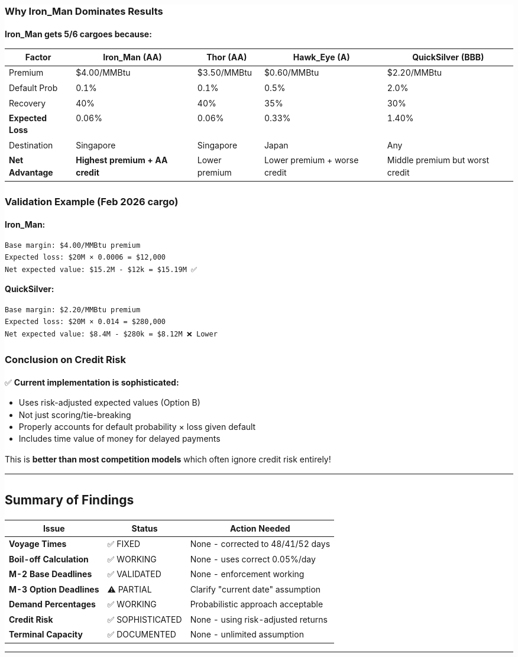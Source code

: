 ### Why Iron_Man Dominates Results

**Iron_Man gets 5/6 cargoes because:**

| Factor | Iron_Man (AA) | Thor (AA) | Hawk_Eye (A) | QuickSilver (BBB) |
|--------|---------------|-----------|--------------|-------------------|
| Premium | $4.00/MMBtu | $3.50/MMBtu | $0.60/MMBtu | $2.20/MMBtu |
| Default Prob | 0.1% | 0.1% | 0.5% | 2.0% |
| Recovery | 40% | 40% | 35% | 30% |
| **Expected Loss** | 0.06% | 0.06% | 0.33% | 1.40% |
| Destination | Singapore | Singapore | Japan | Any |
| **Net Advantage** | **Highest premium + AA credit** | Lower premium | Lower premium + worse credit | Middle premium but worst credit |

### Validation Example (Feb 2026 cargo)

**Iron_Man:**
```
Base margin: $4.00/MMBtu premium
Expected loss: $20M × 0.0006 = $12,000
Net expected value: $15.2M - $12k = $15.19M ✅
```

**QuickSilver:**
```
Base margin: $2.20/MMBtu premium  
Expected loss: $20M × 0.014 = $280,000
Net expected value: $8.4M - $280k = $8.12M ❌ Lower
```

### Conclusion on Credit Risk

✅ **Current implementation is sophisticated:**
- Uses risk-adjusted expected values (Option B)
- Not just scoring/tie-breaking
- Properly accounts for default probability × loss given default
- Includes time value of money for delayed payments

This is **better than most competition models** which often ignore credit risk entirely!

---

## Summary of Findings

| Issue | Status | Action Needed |
|-------|--------|---------------|
| **Voyage Times** | ✅ FIXED | None - corrected to 48/41/52 days |
| **Boil-off Calculation** | ✅ WORKING | None - uses correct 0.05%/day |
| **M-2 Base Deadlines** | ✅ VALIDATED | None - enforcement working |
| **M-3 Option Deadlines** | ⚠️ PARTIAL | Clarify "current date" assumption |
| **Demand Percentages** | ✅ WORKING | Probabilistic approach acceptable |
| **Credit Risk** | ✅ SOPHISTICATED | None - using risk-adjusted returns |
| **Terminal Capacity** | ✅ DOCUMENTED | None - unlimited assumption |

---